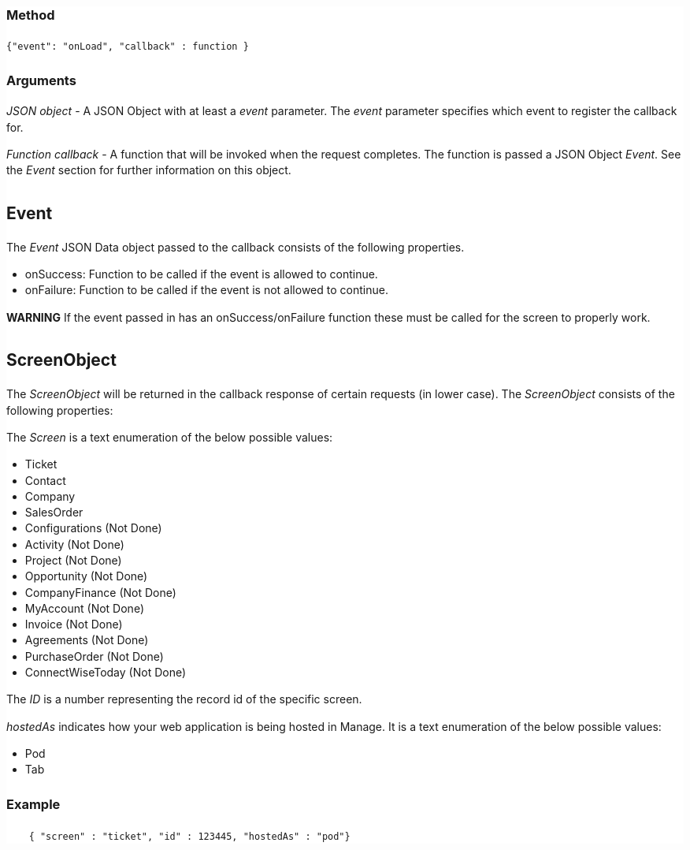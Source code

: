 ### Method
```
{"event": "onLoad", "callback" : function }
```

### Arguments
*JSON object* - A JSON Object with at least a *event* parameter. The *event* parameter specifies which event to register the callback for. 

*Function callback* - A function that will be invoked when the request completes. The function is passed a JSON Object *Event*. See the *Event* section for further information on this object.

## Event
The *Event* JSON Data object passed to the callback consists of the following properties.
* onSuccess: Function to be called if the event is allowed to continue.
* onFailure: Function to be called if the event is not allowed to continue.

**WARNING** If the event passed in has an onSuccess/onFailure function these must be called for the screen to properly work.

## ScreenObject
The *ScreenObject* will be returned in the callback response of certain requests (in lower case). The *ScreenObject* consists of the following properties:

The *Screen* is a text enumeration of the below possible values:

* Ticket
* Contact
* Company
* SalesOrder
* Configurations (Not Done)
* Activity (Not Done)
* Project (Not Done)
* Opportunity (Not Done)
* CompanyFinance (Not Done)
* MyAccount (Not Done)
* Invoice (Not Done)
* Agreements (Not Done)
* PurchaseOrder (Not Done)
* ConnectWiseToday (Not Done)

The *ID* is a number representing the record id of the specific screen.

*hostedAs* indicates how your web application is being hosted in Manage. It is a text enumeration of the below possible values:

* Pod
* Tab

### Example
```
	{ "screen" : "ticket", "id" : 123445, "hostedAs" : "pod"}
```

